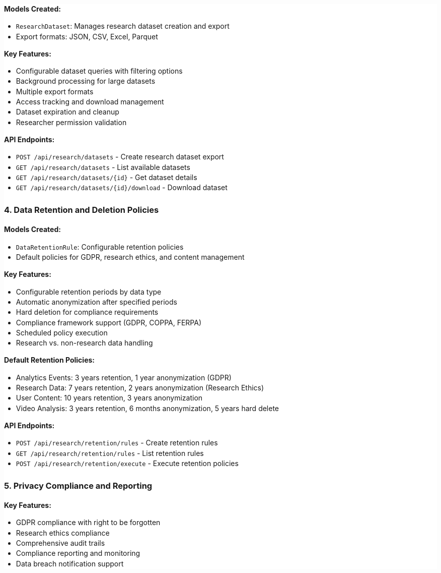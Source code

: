 **Models Created:**

- `ResearchDataset`: Manages research dataset creation and export
- Export formats: JSON, CSV, Excel, Parquet

**Key Features:**

- Configurable dataset queries with filtering options
- Background processing for large datasets
- Multiple export formats
- Access tracking and download management
- Dataset expiration and cleanup
- Researcher permission validation

**API Endpoints:**

- `POST /api/research/datasets` - Create research dataset export
- `GET /api/research/datasets` - List available datasets
- `GET /api/research/datasets/{id}` - Get dataset details
- `GET /api/research/datasets/{id}/download` - Download dataset

### 4. Data Retention and Deletion Policies

**Models Created:**

- `DataRetentionRule`: Configurable retention policies
- Default policies for GDPR, research ethics, and content management

**Key Features:**

- Configurable retention periods by data type
- Automatic anonymization after specified periods
- Hard deletion for compliance requirements
- Compliance framework support (GDPR, COPPA, FERPA)
- Scheduled policy execution
- Research vs. non-research data handling

**Default Retention Policies:**

- Analytics Events: 3 years retention, 1 year anonymization (GDPR)
- Research Data: 7 years retention, 2 years anonymization (Research Ethics)
- User Content: 10 years retention, 3 years anonymization
- Video Analysis: 3 years retention, 6 months anonymization, 5 years hard delete

**API Endpoints:**

- `POST /api/research/retention/rules` - Create retention rules
- `GET /api/research/retention/rules` - List retention rules
- `POST /api/research/retention/execute` - Execute retention policies

### 5. Privacy Compliance and Reporting

**Key Features:**

- GDPR compliance with right to be forgotten
- Research ethics compliance
- Comprehensive audit trails
- Compliance reporting and monitoring
- Data breach notification support
